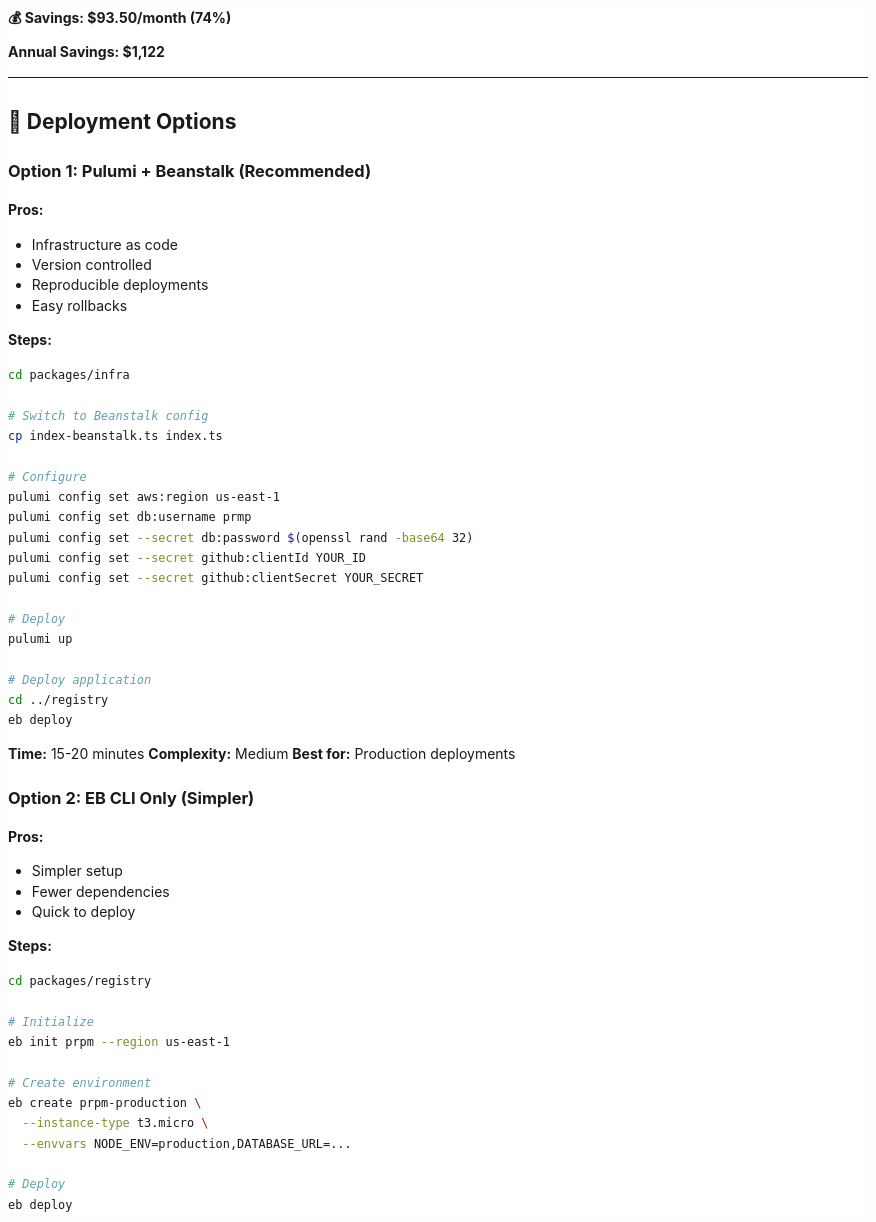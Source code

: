 **💰 Savings: $93.50/month (74%)**

**Annual Savings: $1,122**

---

## 🚀 Deployment Options

### Option 1: Pulumi + Beanstalk (Recommended)

**Pros:**
- Infrastructure as code
- Version controlled
- Reproducible deployments
- Easy rollbacks

**Steps:**
```bash
cd packages/infra

# Switch to Beanstalk config
cp index-beanstalk.ts index.ts

# Configure
pulumi config set aws:region us-east-1
pulumi config set db:username prmp
pulumi config set --secret db:password $(openssl rand -base64 32)
pulumi config set --secret github:clientId YOUR_ID
pulumi config set --secret github:clientSecret YOUR_SECRET

# Deploy
pulumi up

# Deploy application
cd ../registry
eb deploy
```

**Time:** 15-20 minutes
**Complexity:** Medium
**Best for:** Production deployments

### Option 2: EB CLI Only (Simpler)

**Pros:**
- Simpler setup
- Fewer dependencies
- Quick to deploy

**Steps:**
```bash
cd packages/registry

# Initialize
eb init prpm --region us-east-1

# Create environment
eb create prpm-production \
  --instance-type t3.micro \
  --envvars NODE_ENV=production,DATABASE_URL=...

# Deploy
eb deploy
```
